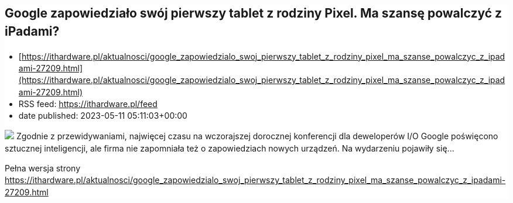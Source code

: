 ## Google zapowiedziało swój pierwszy tablet z rodziny Pixel. Ma szansę powalczyć z iPadami?
 - [https://ithardware.pl/aktualnosci/google_zapowiedzialo_swoj_pierwszy_tablet_z_rodziny_pixel_ma_szanse_powalczyc_z_ipadami-27209.html](https://ithardware.pl/aktualnosci/google_zapowiedzialo_swoj_pierwszy_tablet_z_rodziny_pixel_ma_szanse_powalczyc_z_ipadami-27209.html)
 - RSS feed: https://ithardware.pl/feed
 - date published: 2023-05-11 05:11:03+00:00

<img src="https://ithardware.pl/artykuly/min/27209_1.jpg" />            Zgodnie z przewidywaniami, najwięcej czasu na wczorajszej dorocznej konferencji dla deweloper&oacute;w I/O Google poświęcono sztucznej inteligencji, ale firma nie zapomniała też o zapowiedziach nowych urządzeń. Na wydarzeniu pojawiły się...
            <p>Pełna wersja strony <a href="https://ithardware.pl/aktualnosci/google_zapowiedzialo_swoj_pierwszy_tablet_z_rodziny_pixel_ma_szanse_powalczyc_z_ipadami-27209.html">https://ithardware.pl/aktualnosci/google_zapowiedzialo_swoj_pierwszy_tablet_z_rodziny_pixel_ma_szanse_powalczyc_z_ipadami-27209.html</a></p>

